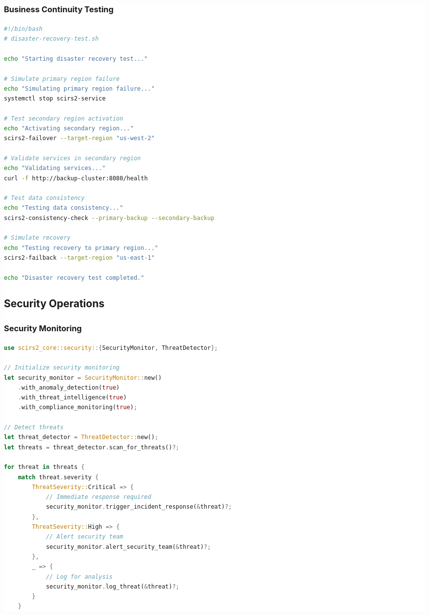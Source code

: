 ### Business Continuity Testing

```bash
#!/bin/bash
# disaster-recovery-test.sh

echo "Starting disaster recovery test..."

# Simulate primary region failure
echo "Simulating primary region failure..."
systemctl stop scirs2-service

# Test secondary region activation
echo "Activating secondary region..."
scirs2-failover --target-region "us-west-2"

# Validate services in secondary region
echo "Validating services..."
curl -f http://backup-cluster:8080/health

# Test data consistency
echo "Testing data consistency..."
scirs2-consistency-check --primary-backup --secondary-backup

# Simulate recovery
echo "Testing recovery to primary region..."
scirs2-failback --target-region "us-east-1"

echo "Disaster recovery test completed."
```

## Security Operations

### Security Monitoring

```rust
use scirs2_core::security::{SecurityMonitor, ThreatDetector};

// Initialize security monitoring
let security_monitor = SecurityMonitor::new()
    .with_anomaly_detection(true)
    .with_threat_intelligence(true)
    .with_compliance_monitoring(true);

// Detect threats
let threat_detector = ThreatDetector::new();
let threats = threat_detector.scan_for_threats()?;

for threat in threats {
    match threat.severity {
        ThreatSeverity::Critical => {
            // Immediate response required
            security_monitor.trigger_incident_response(&threat)?;
        },
        ThreatSeverity::High => {
            // Alert security team
            security_monitor.alert_security_team(&threat)?;
        },
        _ => {
            // Log for analysis
            security_monitor.log_threat(&threat)?;
        }
    }
```